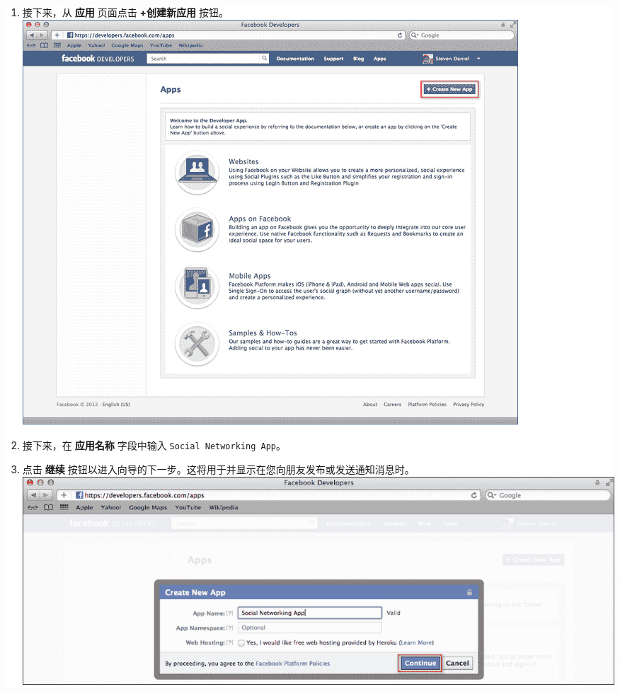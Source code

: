 1.  接下来，从 **应用** 页面点击 **+创建新应用** 按钮。![如何做...](img/3349_09_03.jpg)

1.  接下来，在 **应用名称** 字段中输入 `Social Networking App`。

1.  点击 **继续** 按钮以进入向导的下一步。这将用于并显示在您向朋友发布或发送通知消息时。![如何做...](img/3349_09_04.jpg)
